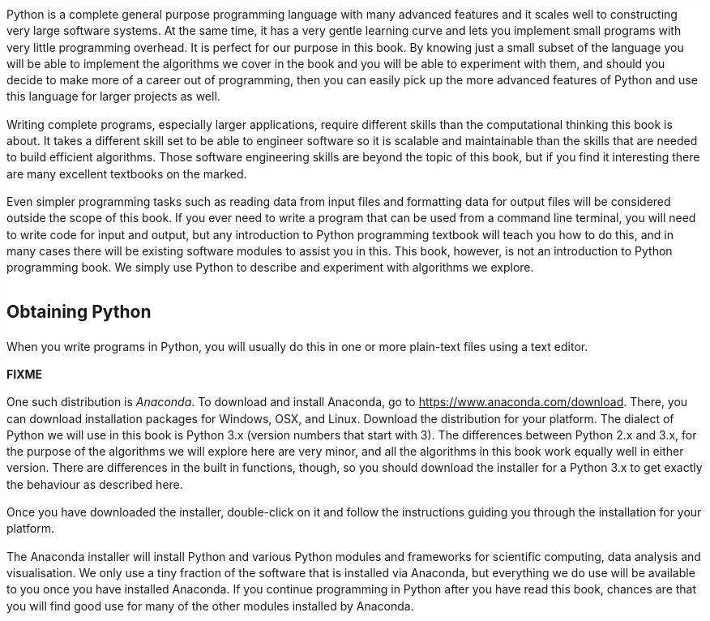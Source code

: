 Python is a complete general purpose programming language with many
advanced features and it scales well to constructing very large software
systems. At the same time, it has a very gentle learning curve and lets
you implement small programs with very little programming overhead. It
is perfect for our purpose in this book. By knowing just a small subset
of the language you will be able to implement the algorithms we cover in
the book and you will be able to experiment with them, and should you
decide to make more of a career out of programming, then you can easily
pick up the more advanced features of Python and use this language for
larger projects as well.

Writing complete programs, especially larger applications, require
different skills than the computational thinking this book is about. It
takes a different skill set to be able to engineer software so it is
scalable and maintainable than the skills that are needed to build
efficient algorithms. Those software engineering skills are beyond the
topic of this book, but if you find it interesting there are many
excellent textbooks on the marked.

Even simpler programming tasks such as reading data from input files and
formatting data for output files will be considered outside the scope of
this book. If you ever need to write a program that can be used from a
command line terminal, you will need to write code for input and output,
but any introduction to Python programming textbook will teach you how
to do this, and in many cases there will be existing software modules to
assist you in this. This book, however, is not an introduction to Python
programming book. We simply use Python to describe and experiment with
algorithms we explore.

Obtaining Python
----------------

When you write programs in Python, you will usually do this in one or
more plain-text files using a text editor.

**FIXME**

One such distribution is *Anaconda*. To download and install Anaconda,
go to https://www.anaconda.com/download. There, you can download
installation packages for Windows, OSX, and Linux. Download the
distribution for your platform. The dialect of Python we will use in
this book is Python 3.x (version numbers that start with 3). The
differences between Python 2.x and 3.x, for the purpose of the
algorithms we will explore here are very minor, and all the algorithms
in this book work equally well in either version. There are differences
in the built in functions, though, so you should download the installer
for a Python 3.x to get exactly the behaviour as described here.

Once you have downloaded the installer, double-click on it and follow
the instructions guiding you through the installation for your platform.

The Anaconda installer will install Python and various Python modules
and frameworks for scientific computing, data analysis and
visualisation. We only use a tiny fraction of the software that is
installed via Anaconda, but everything we do use will be available to
you once you have installed Anaconda. If you continue programming in
Python after you have read this book, chances are that you will find
good use for many of the other modules installed by Anaconda.
